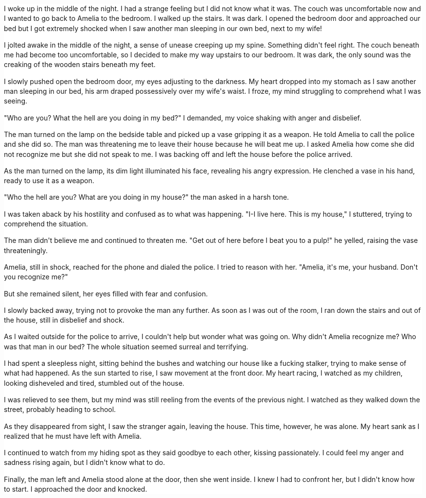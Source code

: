 I woke up in the middle of the night. I had a strange feeling but I did not know what it was. The couch was uncomfortable now and I wanted to go back to Amelia to the bedroom. I walked up the stairs. It was dark. I opened the bedroom door and approached our bed but I got extremely shocked when I saw another man sleeping in our own bed, next to my wife!

I jolted awake in the middle of the night, a sense of unease creeping up my spine. Something didn't feel right. The couch beneath me had become too uncomfortable, so I decided to make my way upstairs to our bedroom. It was dark, the only sound was the creaking of the wooden stairs beneath my feet.

I slowly pushed open the bedroom door, my eyes adjusting to the darkness. My heart dropped into my stomach as I saw another man sleeping in our bed, his arm draped possessively over my wife's waist. I froze, my mind struggling to comprehend what I was seeing.

"Who are you? What the hell are you doing in my bed?" I demanded, my voice shaking with anger and disbelief.

The man turned on the lamp on the bedside table and picked up a vase gripping it as a weapon. He told Amelia to call the police and she did so. The man was threatening me to leave their house because he will beat me up. I asked Amelia how come she did not recognize me but she did not speak to me. I was backing off and left the house before the police arrived.

As the man turned on the lamp, its dim light illuminated his face, revealing his angry expression. He clenched a vase in his hand, ready to use it as a weapon.

"Who the hell are you? What are you doing in my house?" the man asked in a harsh tone.

I was taken aback by his hostility and confused as to what was happening. "I-I live here. This is my house," I stuttered, trying to comprehend the situation.

The man didn't believe me and continued to threaten me. "Get out of here before I beat you to a pulp!" he yelled, raising the vase threateningly.

Amelia, still in shock, reached for the phone and dialed the police. I tried to reason with her. "Amelia, it's me, your husband. Don't you recognize me?"

But she remained silent, her eyes filled with fear and confusion.

I slowly backed away, trying not to provoke the man any further. As soon as I was out of the room, I ran down the stairs and out of the house, still in disbelief and shock.

As I waited outside for the police to arrive, I couldn't help but wonder what was going on. Why didn't Amelia recognize me? Who was that man in our bed? The whole situation seemed surreal and terrifying.

I had spent a sleepless night, sitting behind the bushes and watching our house like a fucking stalker, trying to make sense of what had happened. As the sun started to rise, I saw movement at the front door. My heart racing, I watched as my children, looking disheveled and tired, stumbled out of the house.

I was relieved to see them, but my mind was still reeling from the events of the previous night. I watched as they walked down the street, probably heading to school.

As they disappeared from sight, I saw the stranger again, leaving the house. This time, however, he was alone. My heart sank as I realized that he must have left with Amelia.

I continued to watch from my hiding spot as they said goodbye to each other, kissing passionately. I could feel my anger and sadness rising again, but I didn't know what to do.

Finally, the man left and Amelia stood alone at the door, then she went inside. I knew I had to confront her, but I didn't know how to start. I approached the door and knocked.
